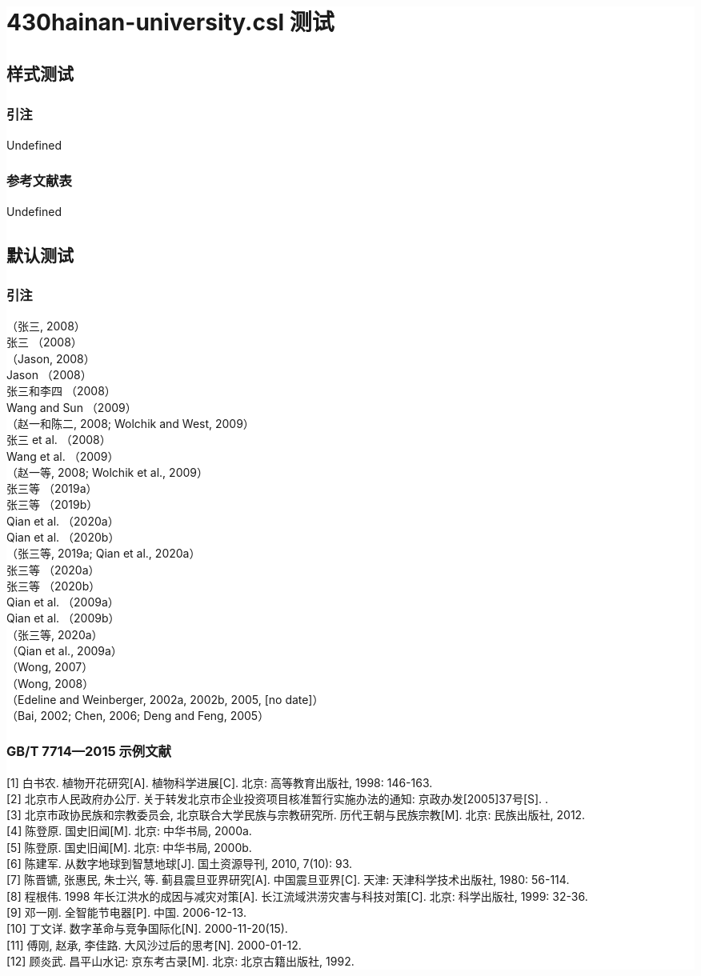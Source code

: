 # 430hainan-university.csl 测试



## 样式测试

### 引注

Undefined

### 参考文献表

Undefined

## 默认测试

### 引注

（张三, 2008）<br>
张三 （2008）<br>
（Jason, 2008）<br>
Jason （2008）<br>
张三和李四 （2008）<br>
Wang and Sun （2009）<br>
（赵一和陈二, 2008; Wolchik and West, 2009）<br>
张三 et al. （2008）<br>
Wang et al. （2009）<br>
（赵一等, 2008; Wolchik et al., 2009）<br>
张三等 （2019a）<br>
张三等 （2019b）<br>
Qian et al. （2020a）<br>
Qian et al. （2020b）<br>
（张三等, 2019a; Qian et al., 2020a）<br>
张三等 （2020a）<br>
张三等 （2020b）<br>
Qian et al. （2009a）<br>
Qian et al. （2009b）<br>
（张三等, 2020a）<br>
（Qian et al., 2009a）<br>
（Wong, 2007）<br>
（Wong, 2008）<br>
（Edeline and Weinberger, 2002a, 2002b, 2005, [no date]）<br>
（Bai, 2002; Chen, 2006; Deng and Feng, 2005）<br>

### GB/T 7714—2015 示例文献

<div class="csl-bib-body second-field-align-flush">
  <div class="csl-entry">[1]	白书农. 植物开花研究[A]. 植物科学进展[C]. 北京: 高等教育出版社, 1998: 146-163.</div>
  <div class="csl-entry">[2]	北京市人民政府办公厅. 关于转发北京市企业投资项目核准暂行实施办法的通知: 京政办发[2005]37号[S]. .</div>
  <div class="csl-entry">[3]	北京市政协民族和宗教委员会, 北京联合大学民族与宗教研究所. 历代王朝与民族宗教[M]. 北京: 民族出版社, 2012.</div>
  <div class="csl-entry">[4]	陈登原. 国史旧闻[M]. 北京: 中华书局, 2000a.</div>
  <div class="csl-entry">[5]	陈登原. 国史旧闻[M]. 北京: 中华书局, 2000b.</div>
  <div class="csl-entry">[6]	陈建军. 从数字地球到智慧地球[J]. 国土资源导刊, 2010, 7(10): 93.</div>
  <div class="csl-entry">[7]	陈晋镳, 张惠民, 朱士兴, 等. 蓟县震旦亚界研究[A]. 中国震旦亚界[C]. 天津: 天津科学技术出版社, 1980: 56-114.</div>
  <div class="csl-entry">[8]	程根伟. 1998 年长江洪水的成因与减灾对策[A]. 长江流域洪涝灾害与科技对策[C]. 北京: 科学出版社, 1999: 32-36.</div>
  <div class="csl-entry">[9]	邓一刚. 全智能节电器[P]. 中国. 2006-12-13.</div>
  <div class="csl-entry">[10]	丁文详. 数字革命与竞争国际化[N]. 2000-11-20(15).</div>
  <div class="csl-entry">[11]	傅刚, 赵承, 李佳路. 大风沙过后的思考[N]. 2000-01-12.</div>
  <div class="csl-entry">[12]	顾炎武. 昌平山水记: 京东考古录[M]. 北京: 北京古籍出版社, 1992.</div>